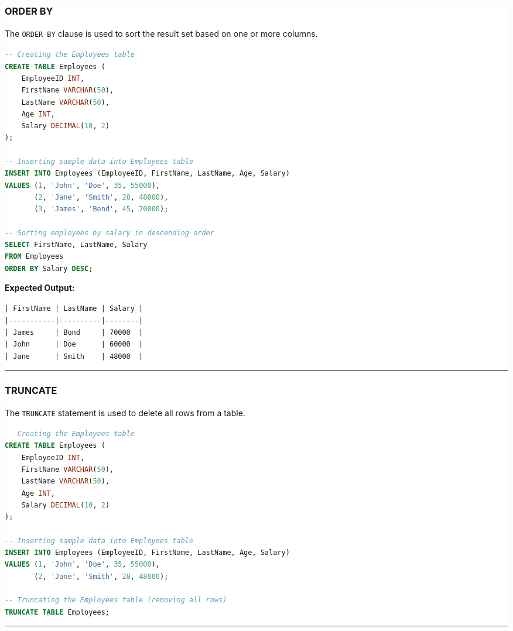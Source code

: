 
### **ORDER BY**

The `ORDER BY` clause is used to sort the result set based on one or more columns.

```sql
-- Creating the Employees table
CREATE TABLE Employees (
    EmployeeID INT,
    FirstName VARCHAR(50),
    LastName VARCHAR(50),
    Age INT,
    Salary DECIMAL(10, 2)
);

-- Inserting sample data into Employees table
INSERT INTO Employees (EmployeeID, FirstName, LastName, Age, Salary)
VALUES (1, 'John', 'Doe', 35, 55000),
       (2, 'Jane', 'Smith', 28, 48000),
       (3, 'James', 'Bond', 45, 70000);

-- Sorting employees by salary in descending order
SELECT FirstName, LastName, Salary
FROM Employees
ORDER BY Salary DESC;

```

**Expected Output:**

```
| FirstName | LastName | Salary |
|-----------|----------|--------|
| James     | Bond     | 70000  |
| John      | Doe      | 60000  |
| Jane      | Smith    | 48000  |

```

---

### **TRUNCATE**

The `TRUNCATE` statement is used to delete all rows from a table.

```sql
-- Creating the Employees table
CREATE TABLE Employees (
    EmployeeID INT,
    FirstName VARCHAR(50),
    LastName VARCHAR(50),
    Age INT,
    Salary DECIMAL(10, 2)
);

-- Inserting sample data into Employees table
INSERT INTO Employees (EmployeeID, FirstName, LastName, Age, Salary)
VALUES (1, 'John', 'Doe', 35, 55000),
       (2, 'Jane', 'Smith', 28, 48000);

-- Truncating the Employees table (removing all rows)
TRUNCATE TABLE Employees;

```

---